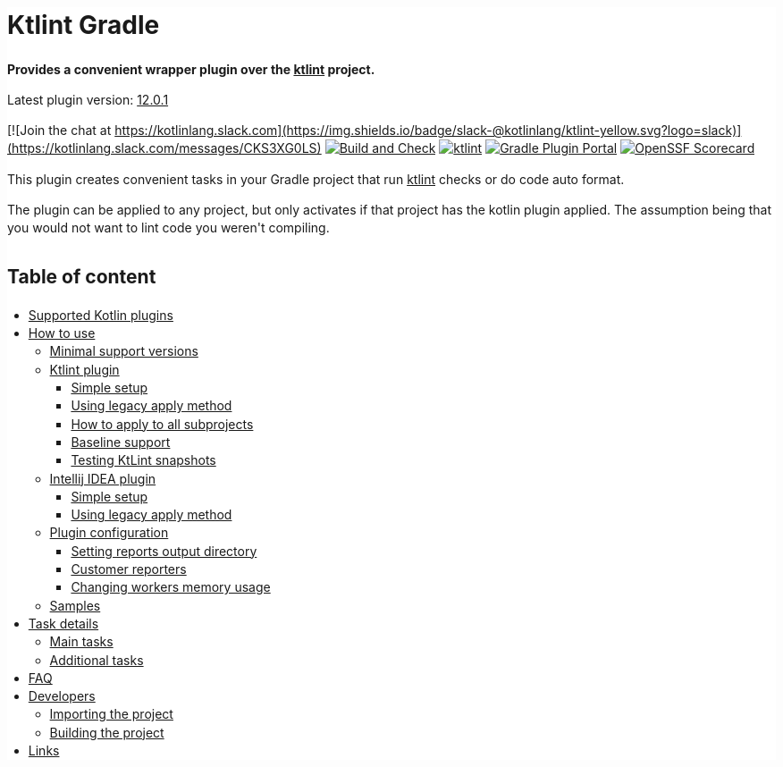# Ktlint Gradle

**Provides a convenient wrapper plugin over the [ktlint](https://github.com/pinterest/ktlint) project.**


Latest plugin version: [12.0.1](/CHANGELOG.md#---20231130)

[![Join the chat at https://kotlinlang.slack.com](https://img.shields.io/badge/slack-@kotlinlang/ktlint-yellow.svg?logo=slack)](https://kotlinlang.slack.com/messages/CKS3XG0LS)
[![Build and Check](https://github.com/JLLeitschuh/ktlint-gradle/actions/workflows/build-and-check.yml/badge.svg)](https://github.com/JLLeitschuh/ktlint-gradle/actions/workflows/build-and-check.yml)
[![ktlint](https://img.shields.io/badge/code%20style-%E2%9D%A4-FF4081.svg)](https://ktlint.github.io/)
[![Gradle Plugin Portal](https://img.shields.io/maven-metadata/v/https/plugins.gradle.org/m2/org/jlleitschuh/gradle/ktlint/org.jlleitschuh.gradle.ktlint.gradle.plugin/maven-metadata.xml.svg?colorB=007ec6&label=gradlePluginPortal)](https://plugins.gradle.org/plugin/org.jlleitschuh.gradle.ktlint)
[![OpenSSF Scorecard](https://api.securityscorecards.dev/projects/github.com/JLLeitschuh/ktlint-gradle/badge)](https://securityscorecards.dev/viewer/?uri=github.com/JLLeitschuh/ktlint-gradle)

This plugin creates convenient tasks in your Gradle project
that run [ktlint](https://github.com/pinterest/ktlint) checks or do code
auto format.

The plugin can be applied to any project, but only activates if that project has the kotlin plugin applied.
The assumption being that you would not want to lint code you weren't compiling.

## Table of content
- [Supported Kotlin plugins](#supported-kotlin-plugins)
- [How to use](#how-to-use)
  - [Minimal support versions](#minimal-supported-versions)
  - [Ktlint plugin](#ktlint-plugin)
    - [Simple setup](#simple-setup)
    - [Using legacy apply method](#using-legacy-apply-method)
    - [How to apply to all subprojects](#applying-to-subprojects)
    - [Baseline support](#baseline-support)
    - [Testing KtLint snapshots](#testing-ktlint-snapshots)
  - [Intellij IDEA plugin](#intellij-idea-only-plugin)
    - [Simple setup](#idea-plugin-simple-setup)
    - [Using legacy apply method](#idea-plugin-setup-using-legacy-apply-method)
  - [Plugin configuration](#configuration)
    - [Setting reports output directory](#setting-reports-output-directory)
    - [Customer reporters](#custom-reporters)
    - [Changing workers memory usage](#changing-workers-memory-usage)
  - [Samples](#samples)
- [Task details](#tasks-added)
  - [Main tasks](#main-tasks)
  - [Additional tasks](#additional-helper-tasks)
- [FAQ](#faq)
- [Developers](#developers)
  - [Importing the project](#importing)
  - [Building the project](#building)
- [Links](#links)
